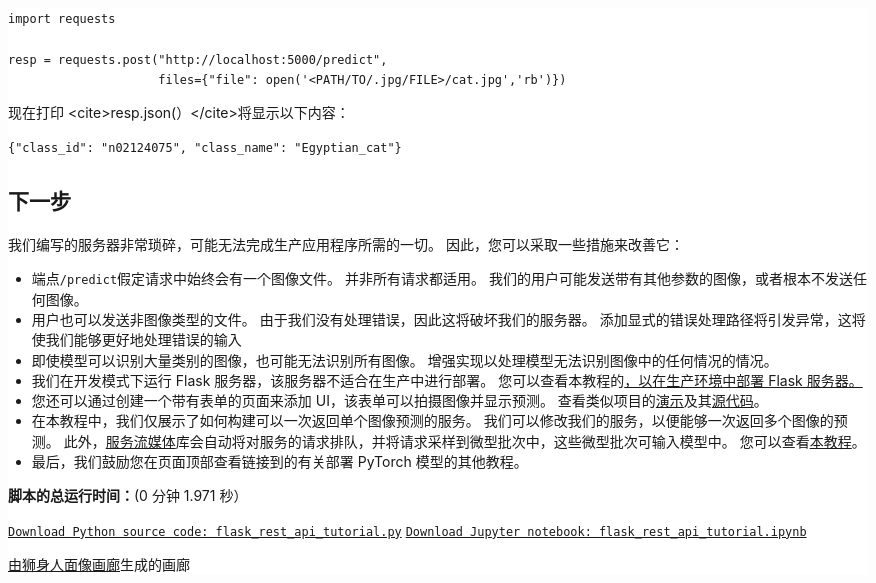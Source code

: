 ```
import requests

resp = requests.post("http://localhost:5000/predict",
                     files={"file": open('<PATH/TO/.jpg/FILE>/cat.jpg','rb')})

```

现在打印 &lt;cite&gt;resp.json(）&lt;/cite&gt;将显示以下内容：

```
{"class_id": "n02124075", "class_name": "Egyptian_cat"}

```

## 下一步

我们编写的服务器非常琐碎，可能无法完成生产应用程序所需的一切。 因此，您可以采取一些措施来改善它：

*   端点`/predict`假定请求中始终会有一个图像文件。 并非所有请求都适用。 我们的用户可能发送带有其他参数的图像，或者根本不发送任何图像。
*   用户也可以发送非图像类型的文件。 由于我们没有处理错误，因此这将破坏我们的服务器。 添加显式的错误处理路径将引发异常，这将使我们能够更好地处理错误的输入
*   即使模型可以识别大量类别的图像，也可能无法识别所有图像。 增强实现以处理模型无法识别图像中的任何情况的情况。
*   我们在开发模式下运行 Flask 服务器，该服务器不适合在生产中进行部署。 您可以查看本教程的[，以在生产环境中部署 Flask 服务器。](https://flask.palletsprojects.com/en/1.1.x/tutorial/deploy/)
*   您还可以通过创建一个带有表单的页面来添加 UI，该表单可以拍摄图像并显示预测。 查看类似项目的[演示](https://pytorch-imagenet.herokuapp.com/)及其[源代码](https://github.com/avinassh/pytorch-flask-api-heroku)。
*   在本教程中，我们仅展示了如何构建可以一次返回单个图像预测的服务。 我们可以修改我们的服务，以便能够一次返回多个图像的预测。 此外，[服务流媒体](https://github.com/ShannonAI/service-streamer)库会自动将对服务的请求排队，并将请求采样到微型批次中，这些微型批次可输入模型中。 您可以查看[本教程](https://github.com/ShannonAI/service-streamer/wiki/Vision-Recognition-Service-with-Flask-and-service-streamer)。
*   最后，我们鼓励您在页面顶部查看链接到的有关部署 PyTorch 模型的其他教程。

**脚本的总运行时间：**(0 分钟 1.971 秒）

[`Download Python source code: flask_rest_api_tutorial.py`](../_downloads/146c514e84d7e33f2a302bcc3ae793cb/flask_rest_api_tutorial.py) [`Download Jupyter notebook: flask_rest_api_tutorial.ipynb`](../_downloads/6c042f3d39855d2a2de414758e5f9836/flask_rest_api_tutorial.ipynb)

[由狮身人面像画廊](https://sphinx-gallery.readthedocs.io)生成的画廊